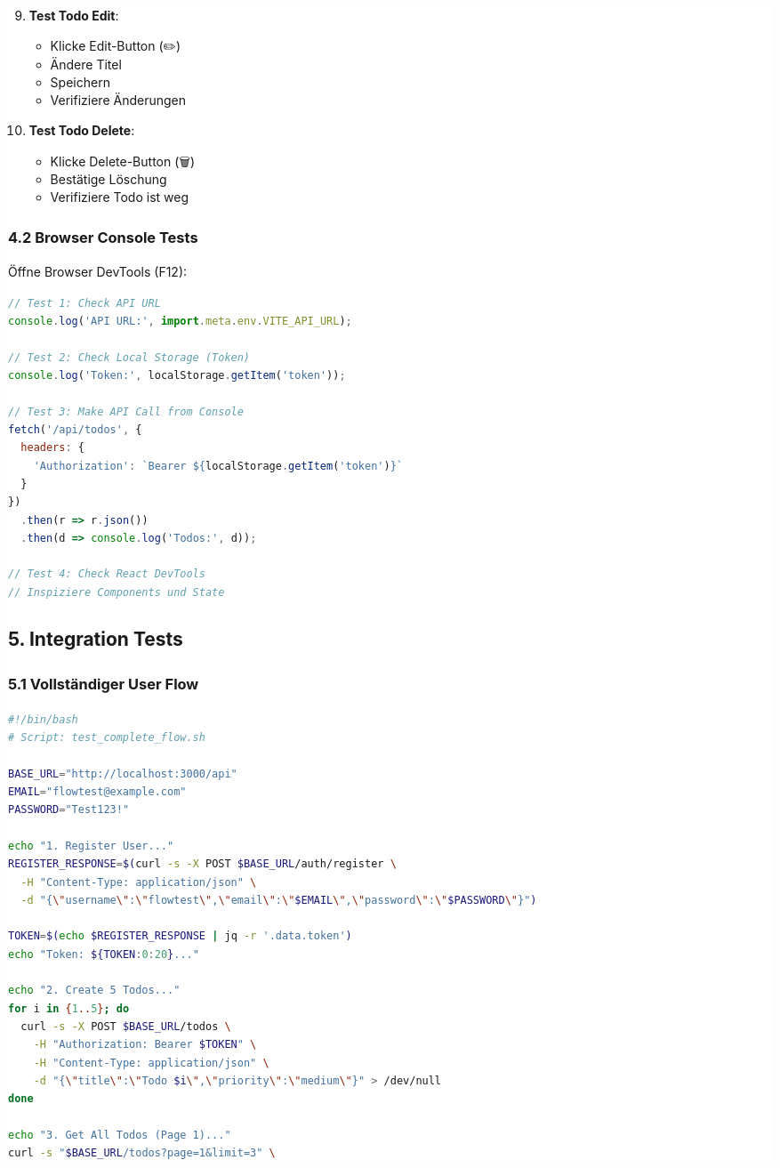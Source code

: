 9. **Test Todo Edit**:
   - Klicke Edit-Button (✏️)
   - Ändere Titel
   - Speichern
   - Verifiziere Änderungen

10. **Test Todo Delete**:
    - Klicke Delete-Button (🗑️)
    - Bestätige Löschung
    - Verifiziere Todo ist weg

### 4.2 Browser Console Tests

Öffne Browser DevTools (F12):

```javascript
// Test 1: Check API URL
console.log('API URL:', import.meta.env.VITE_API_URL);

// Test 2: Check Local Storage (Token)
console.log('Token:', localStorage.getItem('token'));

// Test 3: Make API Call from Console
fetch('/api/todos', {
  headers: {
    'Authorization': `Bearer ${localStorage.getItem('token')}`
  }
})
  .then(r => r.json())
  .then(d => console.log('Todos:', d));

// Test 4: Check React DevTools
// Inspiziere Components und State
```

## 5. Integration Tests

### 5.1 Vollständiger User Flow

```bash
#!/bin/bash
# Script: test_complete_flow.sh

BASE_URL="http://localhost:3000/api"
EMAIL="flowtest@example.com"
PASSWORD="Test123!"

echo "1. Register User..."
REGISTER_RESPONSE=$(curl -s -X POST $BASE_URL/auth/register \
  -H "Content-Type: application/json" \
  -d "{\"username\":\"flowtest\",\"email\":\"$EMAIL\",\"password\":\"$PASSWORD\"}")

TOKEN=$(echo $REGISTER_RESPONSE | jq -r '.data.token')
echo "Token: ${TOKEN:0:20}..."

echo "2. Create 5 Todos..."
for i in {1..5}; do
  curl -s -X POST $BASE_URL/todos \
    -H "Authorization: Bearer $TOKEN" \
    -H "Content-Type: application/json" \
    -d "{\"title\":\"Todo $i\",\"priority\":\"medium\"}" > /dev/null
done

echo "3. Get All Todos (Page 1)..."
curl -s "$BASE_URL/todos?page=1&limit=3" \
```